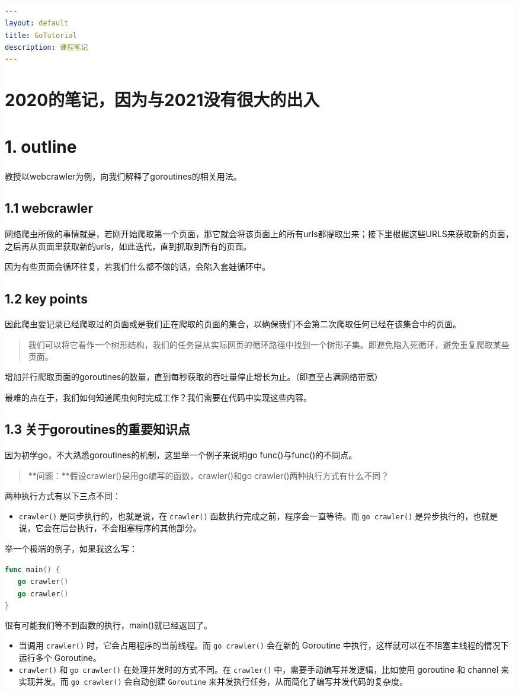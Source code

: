 ```yaml
---
layout: default
title: GoTutorial
description: 课程笔记
---
```


# 2020的笔记，因为与2021没有很大的出入

# 1. outline

教授以webcrawler为例，向我们解释了goroutines的相关用法。

## 1.1 webcrawler

网络爬虫所做的事情就是，若刚开始爬取第一个页面，那它就会将该页面上的所有urls都提取出来；接下里根据这些URLS来获取新的页面，之后再从页面里获取新的urls，如此迭代，直到抓取到所有的页面。

因为有些页面会循环往复，若我们什么都不做的话，会陷入套娃循环中。

## 1.2 key points

因此爬虫要记录已经爬取过的页面或是我们正在爬取的页面的集合，以确保我们不会第二次爬取任何已经在该集合中的页面。

> 我们可以将它看作⼀个树形结构，我们的任务是从实际网页的循环路径中找到⼀个树形子集。即避免陷入死循环，避免重复爬取某些页面。

增加并行爬取页面的goroutines的数量，直到每秒获取的吞吐量停止增长为止。（即直至占满网络带宽）

最难的点在于，我们如何知道爬虫何时完成工作？我们需要在代码中实现这些内容。

## 1.3 关于goroutines的重要知识点

因为初学go，不大熟悉goroutines的机制，这里举一个例子来说明go func()与func()的不同点。

> **问题：**假设crawler()是用go编写的函数，crawler()和go crawler()两种执行方式有什么不同？

两种执行方式有以下三点不同：

- `crawler()` 是同步执行的，也就是说，在 `crawler()` 函数执行完成之前，程序会一直等待。而 `go crawler()` 是异步执行的，也就是说，它会在后台执行，不会阻塞程序的其他部分。

举一个极端的例子，如果我这么写：

```go
func main() {
   go crawler()
   go crawler()
}
```

很有可能我们等不到函数的执行，main()就已经返回了。

- 当调用 `crawler()` 时，它会占用程序的当前线程。而 `go crawler()` 会在新的 Goroutine 中执行，这样就可以在不阻塞主线程的情况下运行多个 Goroutine。
- `crawler()` 和 `go crawler()` 在处理并发时的方式不同。在 `crawler()` 中，需要手动编写并发逻辑，比如使用 goroutine 和 channel 来实现并发。而 `go crawler()` 会自动创建 `Goroutine` 来并发执行任务，从而简化了编写并发代码的复杂度。
